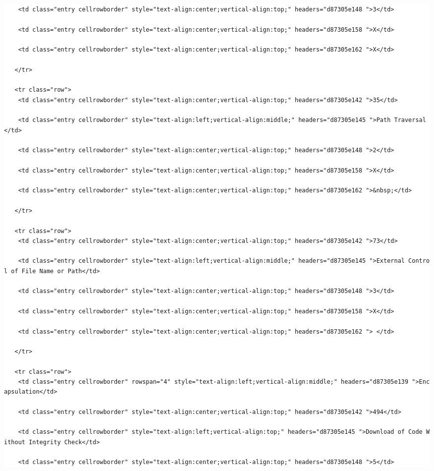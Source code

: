         <td class="entry cellrowborder" style="text-align:center;vertical-align:top;" headers="d87305e148 ">3</td>

        <td class="entry cellrowborder" style="text-align:center;vertical-align:top;" headers="d87305e158 ">X</td>

        <td class="entry cellrowborder" style="text-align:center;vertical-align:top;" headers="d87305e162 ">X</td>

       </tr>

       <tr class="row">
        <td class="entry cellrowborder" style="text-align:center;vertical-align:top;" headers="d87305e142 ">35</td>

        <td class="entry cellrowborder" style="text-align:left;vertical-align:middle;" headers="d87305e145 ">Path Traversal</td>

        <td class="entry cellrowborder" style="text-align:center;vertical-align:top;" headers="d87305e148 ">2</td>

        <td class="entry cellrowborder" style="text-align:center;vertical-align:top;" headers="d87305e158 ">X</td>

        <td class="entry cellrowborder" style="text-align:center;vertical-align:top;" headers="d87305e162 ">&nbsp;</td>

       </tr>

       <tr class="row">
        <td class="entry cellrowborder" style="text-align:center;vertical-align:top;" headers="d87305e142 ">73</td>

        <td class="entry cellrowborder" style="text-align:left;vertical-align:middle;" headers="d87305e145 ">External Control of File Name or Path</td>

        <td class="entry cellrowborder" style="text-align:center;vertical-align:top;" headers="d87305e148 ">3</td>

        <td class="entry cellrowborder" style="text-align:center;vertical-align:top;" headers="d87305e158 ">X</td>

        <td class="entry cellrowborder" style="text-align:center;vertical-align:top;" headers="d87305e162 "> </td>

       </tr>

       <tr class="row">
        <td class="entry cellrowborder" rowspan="4" style="text-align:left;vertical-align:middle;" headers="d87305e139 ">Encapsulation</td>

        <td class="entry cellrowborder" style="text-align:center;vertical-align:top;" headers="d87305e142 ">494</td>

        <td class="entry cellrowborder" style="text-align:left;vertical-align:top;" headers="d87305e145 ">Download of Code Without Integrity Check</td>

        <td class="entry cellrowborder" style="text-align:center;vertical-align:top;" headers="d87305e148 ">5</td>

